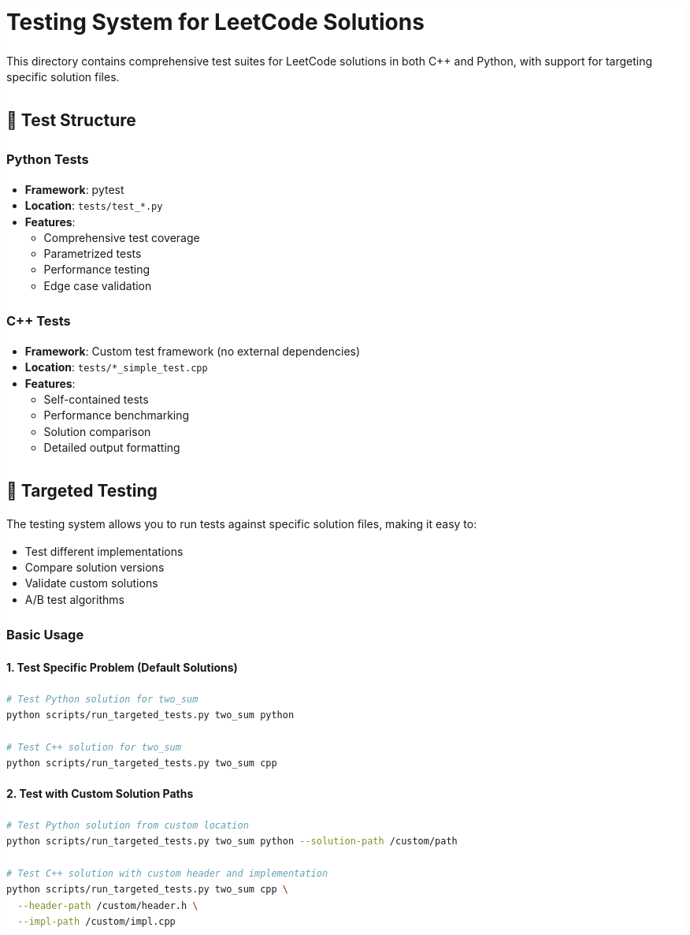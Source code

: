 # Testing System for LeetCode Solutions

This directory contains comprehensive test suites for LeetCode solutions in both C++ and Python, with support for targeting specific solution files.

## 🧪 Test Structure

### Python Tests
- **Framework**: pytest
- **Location**: `tests/test_*.py`
- **Features**: 
  - Comprehensive test coverage
  - Parametrized tests
  - Performance testing
  - Edge case validation

### C++ Tests
- **Framework**: Custom test framework (no external dependencies)
- **Location**: `tests/*_simple_test.cpp`
- **Features**:
  - Self-contained tests
  - Performance benchmarking
  - Solution comparison
  - Detailed output formatting

## 🎯 Targeted Testing

The testing system allows you to run tests against specific solution files, making it easy to:
- Test different implementations
- Compare solution versions
- Validate custom solutions
- A/B test algorithms

### Basic Usage

#### 1. Test Specific Problem (Default Solutions)
```bash
# Test Python solution for two_sum
python scripts/run_targeted_tests.py two_sum python

# Test C++ solution for two_sum
python scripts/run_targeted_tests.py two_sum cpp
```

#### 2. Test with Custom Solution Paths
```bash
# Test Python solution from custom location
python scripts/run_targeted_tests.py two_sum python --solution-path /custom/path

# Test C++ solution with custom header and implementation
python scripts/run_targeted_tests.py two_sum cpp \
  --header-path /custom/header.h \
  --impl-path /custom/impl.cpp
```

